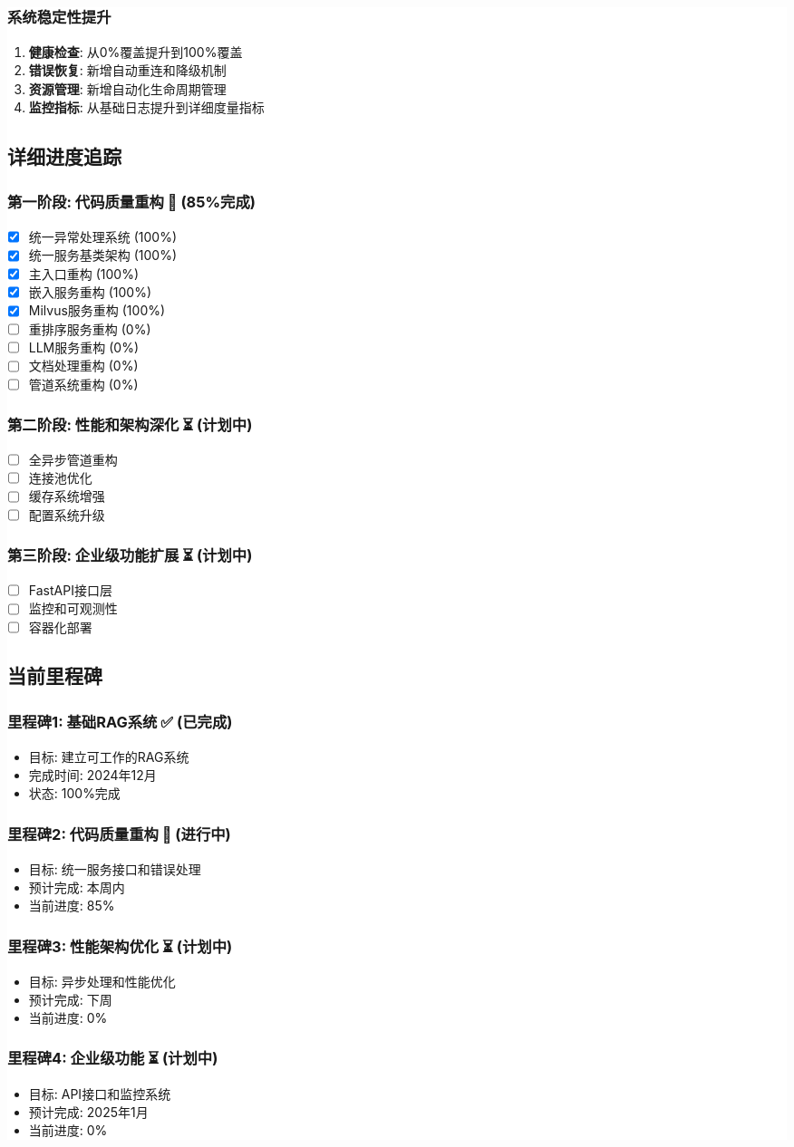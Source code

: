 ### 系统稳定性提升
1. **健康检查**: 从0%覆盖提升到100%覆盖
2. **错误恢复**: 新增自动重连和降级机制
3. **资源管理**: 新增自动化生命周期管理
4. **监控指标**: 从基础日志提升到详细度量指标

## 详细进度追踪

### 第一阶段: 代码质量重构 🔄 (85%完成)
- [x] 统一异常处理系统 (100%)
- [x] 统一服务基类架构 (100%)
- [x] 主入口重构 (100%)
- [x] 嵌入服务重构 (100%)
- [x] Milvus服务重构 (100%)
- [ ] 重排序服务重构 (0%)
- [ ] LLM服务重构 (0%)
- [ ] 文档处理重构 (0%)
- [ ] 管道系统重构 (0%)

### 第二阶段: 性能和架构深化 ⏳ (计划中)
- [ ] 全异步管道重构
- [ ] 连接池优化
- [ ] 缓存系统增强
- [ ] 配置系统升级

### 第三阶段: 企业级功能扩展 ⏳ (计划中)
- [ ] FastAPI接口层
- [ ] 监控和可观测性
- [ ] 容器化部署

## 当前里程碑

### 里程碑1: 基础RAG系统 ✅ (已完成)
- 目标: 建立可工作的RAG系统
- 完成时间: 2024年12月
- 状态: 100%完成

### 里程碑2: 代码质量重构 🔄 (进行中)
- 目标: 统一服务接口和错误处理
- 预计完成: 本周内
- 当前进度: 85%

### 里程碑3: 性能架构优化 ⏳ (计划中)
- 目标: 异步处理和性能优化
- 预计完成: 下周
- 当前进度: 0%

### 里程碑4: 企业级功能 ⏳ (计划中)
- 目标: API接口和监控系统
- 预计完成: 2025年1月
- 当前进度: 0%
